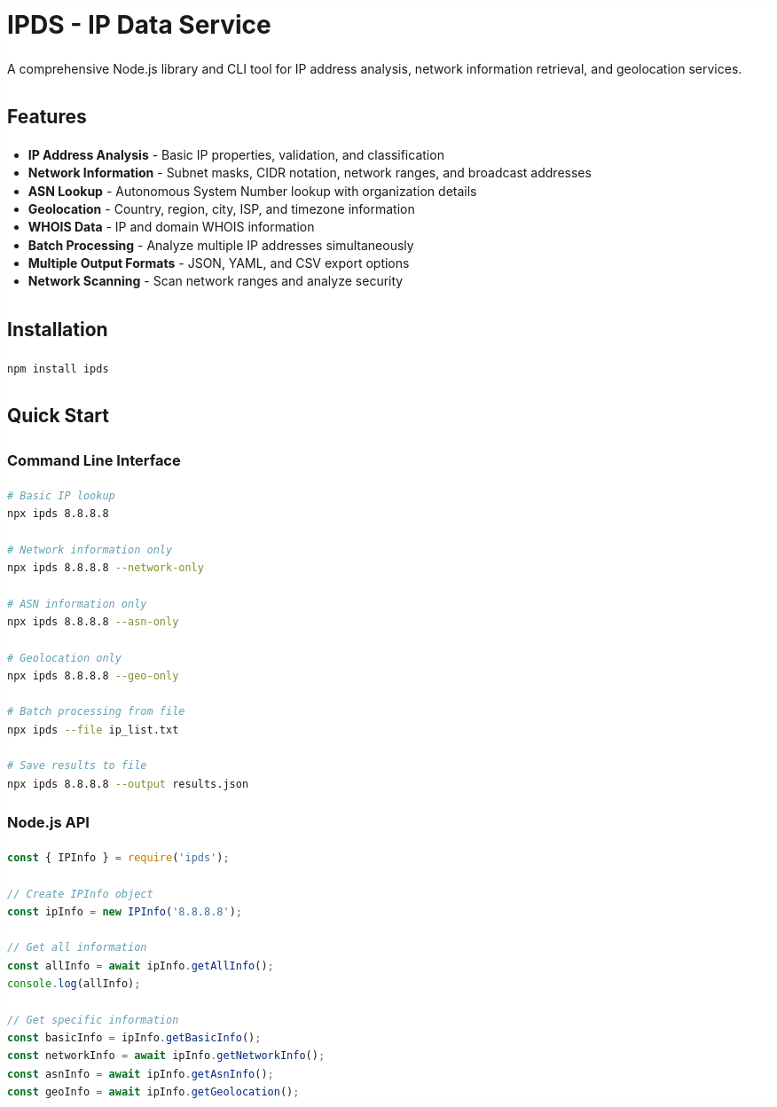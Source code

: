 # IPDS - IP Data Service

A comprehensive Node.js library and CLI tool for IP address analysis, network information retrieval, and geolocation services.

## Features

- **IP Address Analysis** - Basic IP properties, validation, and classification
- **Network Information** - Subnet masks, CIDR notation, network ranges, and broadcast addresses
- **ASN Lookup** - Autonomous System Number lookup with organization details
- **Geolocation** - Country, region, city, ISP, and timezone information
- **WHOIS Data** - IP and domain WHOIS information
- **Batch Processing** - Analyze multiple IP addresses simultaneously
- **Multiple Output Formats** - JSON, YAML, and CSV export options
- **Network Scanning** - Scan network ranges and analyze security

## Installation

```bash
npm install ipds
```

## Quick Start

### Command Line Interface

```bash
# Basic IP lookup
npx ipds 8.8.8.8

# Network information only
npx ipds 8.8.8.8 --network-only

# ASN information only
npx ipds 8.8.8.8 --asn-only

# Geolocation only
npx ipds 8.8.8.8 --geo-only

# Batch processing from file
npx ipds --file ip_list.txt

# Save results to file
npx ipds 8.8.8.8 --output results.json
```

### Node.js API

```javascript
const { IPInfo } = require('ipds');

// Create IPInfo object
const ipInfo = new IPInfo('8.8.8.8');

// Get all information
const allInfo = await ipInfo.getAllInfo();
console.log(allInfo);

// Get specific information
const basicInfo = ipInfo.getBasicInfo();
const networkInfo = await ipInfo.getNetworkInfo();
const asnInfo = await ipInfo.getAsnInfo();
const geoInfo = await ipInfo.getGeolocation();
```